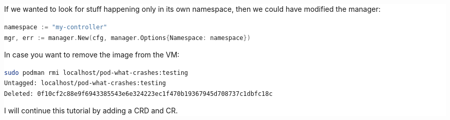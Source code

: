If we wanted to look for stuff happening only in its own namespace, then we could have modified the manager:

```go
namespace := "my-controller"
mgr, err := manager.New(cfg, manager.Options{Namespace: namespace})
```

In case you want to remove the image from the VM:

```bash
sudo podman rmi localhost/pod-what-crashes:testing
Untagged: localhost/pod-what-crashes:testing
Deleted: 0f10cf2c88e9f6943385543e6e324223ec1f470b19367945d708737c1dbfc18c
```

I will continue this tutorial by adding a CRD and CR.

